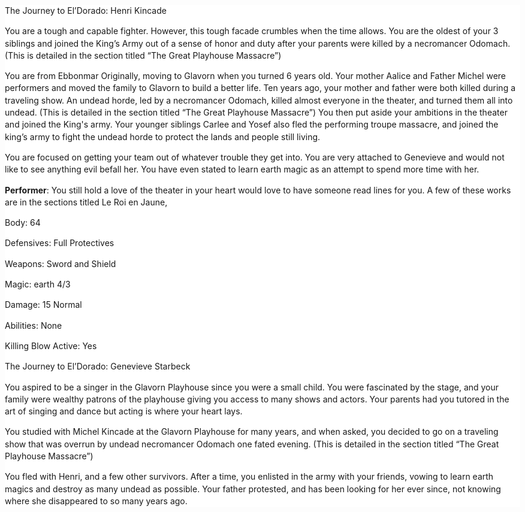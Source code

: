 
The Journey to El’Dorado: Henri Kincade

 

You are a tough and capable fighter. However, this tough facade crumbles when the time allows. You are the oldest of your 3 siblings and joined the King’s Army out of a sense of honor and duty after your parents were killed by a necromancer Odomach. (This is detailed in the section titled “The Great Playhouse Massacre”)

You are from Ebbonmar Originally, moving to Glavorn when you turned 6 years old. Your mother Aalice and Father Michel were performers and moved the family to Glavorn to build a better life. Ten years ago, your mother and father were both killed during a traveling show. An undead horde, led by a necromancer Odomach, killed almost everyone in the theater, and turned them all into undead. (This is detailed in the section titled “The Great Playhouse Massacre”) You then put aside your ambitions in the theater and joined the King's army. Your younger siblings Carlee and Yosef also fled the performing troupe massacre, and joined the king’s army to fight the undead horde to protect the lands and people still living.

You are focused on getting your team out of whatever trouble they get into. You are very attached to Genevieve and would not like to see anything evil befall her. You have even stated to learn earth magic as an attempt to spend more time with her.

 

**Performer**: You still hold a love of the theater in your heart would love to have someone read lines for you. A few of these works are in the sections titled Le Roi en Jaune, 

 

 

Body: 64

Defensives: Full Protectives

Weapons: Sword and Shield

Magic: earth 4/3

Damage: 15 Normal

Abilities: None

Killing Blow Active: Yes



 

The Journey to El’Dorado: Genevieve Starbeck

 

You aspired to be a singer in the Glavorn Playhouse since you were a small child. You were fascinated by the stage, and your family were wealthy patrons of the playhouse giving you access to many shows and actors. Your parents had you tutored in the art of singing and dance but acting is where your heart lays. 

You studied with Michel Kincade at the Glavorn Playhouse for many years, and when asked, you decided to go on a traveling show that was overrun by undead necromancer Odomach one fated evening. (This is detailed in the section titled “The Great Playhouse Massacre”)

You fled with Henri, and a few other survivors. After a time, you enlisted in the army with your friends, vowing to learn earth magics and destroy as many undead as possible. Your father protested, and has been looking for her ever since, not knowing where she disappeared to so many years ago.
